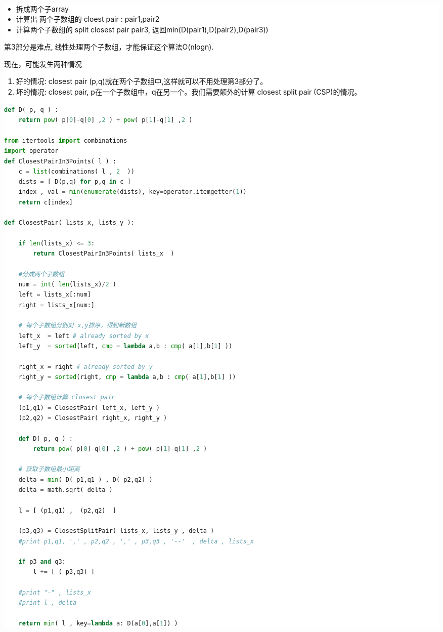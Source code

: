  - 拆成两个子array
 - 计算出 两个子数组的 cloest pair : pair1,pair2
 - 计算两个子数组的 split closest pair pair3, 返回min(D(pair1),D(pair2),D(pair3))

第3部分是难点, 线性处理两个子数组，才能保证这个算法O(nlogn).

现在，可能发生两种情况

 1. 好的情况: closest pair (p,q)就在两个子数组中,这样就可以不用处理第3部分了。
 2. 坏的情况: closest pair, p在一个子数组中，q在另一个。我们需要额外的计算 closest split pair (CSP)的情况。

```python
def D( p, q ) :
    return pow( p[0]-q[0] ,2 ) + pow( p[1]-q[1] ,2 )                      
              
from itertools import combinations 
import operator                    
def ClosestPairIn3Points( l ) :    
    c = list(combinations( l , 2  ))
    dists = [ D(p,q) for p,q in c ]
    index , val = min(enumerate(dists), key=operator.itemgetter(1))
    return c[index]                
              
def ClosestPair( lists_x, lists_y ):
              
    if len(lists_x) <= 3:          
        return ClosestPairIn3Points( lists_x  )

    #分成两个子数组
    num = int( len(lists_x)/2 ) 
    left = lists_x[:num]
    right = lists_x[num:]

    # 每个子数组分别对 x,y排序，得到新数组
    left_x  = left # already sorted by x 
    left_y  = sorted(left, cmp = lambda a,b : cmp( a[1],b[1] ))

    right_x = right # already sorted by y 
    right_y = sorted(right, cmp = lambda a,b : cmp( a[1],b[1] ))

    # 每个子数组计算 closest pair
    (p1,q1) = ClosestPair( left_x, left_y )
    (p2,q2) = ClosestPair( right_x, right_y )

    def D( p, q ) :
        return pow( p[0]-q[0] ,2 ) + pow( p[1]-q[1] ,2 )

    # 获取子数组最小距离
    delta = min( D( p1,q1 ) , D( p2,q2) )
    delta = math.sqrt( delta )

    l = [ (p1,q1) ,  (p2,q2)  ]

    (p3,q3) = ClosestSplitPair( lists_x, lists_y , delta )
    #print p1,q1, ',' , p2,q2 , ',' , p3,q3 , '--'  , delta , lists_x

    if p3 and q3:
        l += [ ( p3,q3) ]

    #print "-" , lists_x
    #print l , delta

    return min( l , key=lambda a: D(a[0],a[1]) ) 
```
